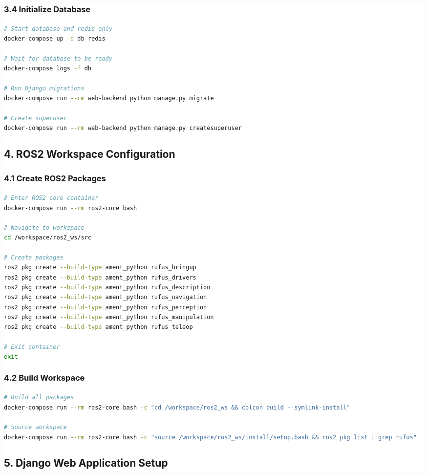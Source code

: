 ### 3.4 Initialize Database

```bash
# Start database and redis only
docker-compose up -d db redis

# Wait for database to be ready
docker-compose logs -f db

# Run Django migrations
docker-compose run --rm web-backend python manage.py migrate

# Create superuser
docker-compose run --rm web-backend python manage.py createsuperuser
```

## 4. ROS2 Workspace Configuration

### 4.1 Create ROS2 Packages

```bash
# Enter ROS2 core container
docker-compose run --rm ros2-core bash

# Navigate to workspace
cd /workspace/ros2_ws/src

# Create packages
ros2 pkg create --build-type ament_python rufus_bringup
ros2 pkg create --build-type ament_python rufus_drivers
ros2 pkg create --build-type ament_python rufus_description
ros2 pkg create --build-type ament_python rufus_navigation
ros2 pkg create --build-type ament_python rufus_perception
ros2 pkg create --build-type ament_python rufus_manipulation
ros2 pkg create --build-type ament_python rufus_teleop

# Exit container
exit
```

### 4.2 Build Workspace

```bash
# Build all packages
docker-compose run --rm ros2-core bash -c "cd /workspace/ros2_ws && colcon build --symlink-install"

# Source workspace
docker-compose run --rm ros2-core bash -c "source /workspace/ros2_ws/install/setup.bash && ros2 pkg list | grep rufus"
```

## 5. Django Web Application Setup
